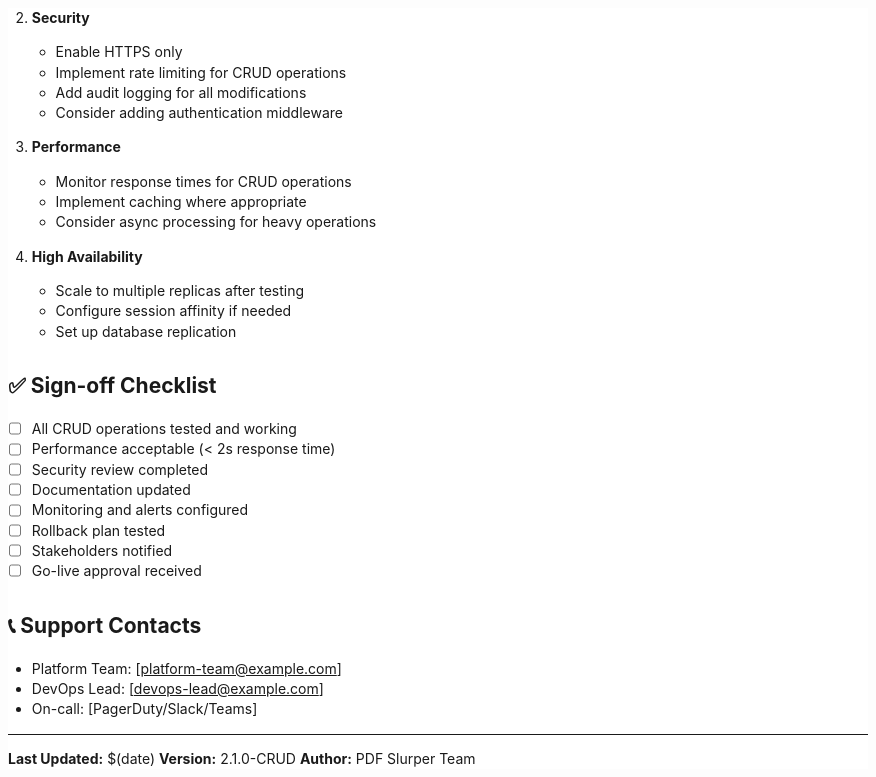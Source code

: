 2. **Security**
   - Enable HTTPS only
   - Implement rate limiting for CRUD operations
   - Add audit logging for all modifications
   - Consider adding authentication middleware

3. **Performance**
   - Monitor response times for CRUD operations
   - Implement caching where appropriate
   - Consider async processing for heavy operations

4. **High Availability**
   - Scale to multiple replicas after testing
   - Configure session affinity if needed
   - Set up database replication

## ✅ Sign-off Checklist

- [ ] All CRUD operations tested and working
- [ ] Performance acceptable (< 2s response time)
- [ ] Security review completed
- [ ] Documentation updated
- [ ] Monitoring and alerts configured
- [ ] Rollback plan tested
- [ ] Stakeholders notified
- [ ] Go-live approval received

## 📞 Support Contacts

- Platform Team: [platform-team@example.com]
- DevOps Lead: [devops-lead@example.com]
- On-call: [PagerDuty/Slack/Teams]

---

**Last Updated:** $(date)
**Version:** 2.1.0-CRUD
**Author:** PDF Slurper Team
